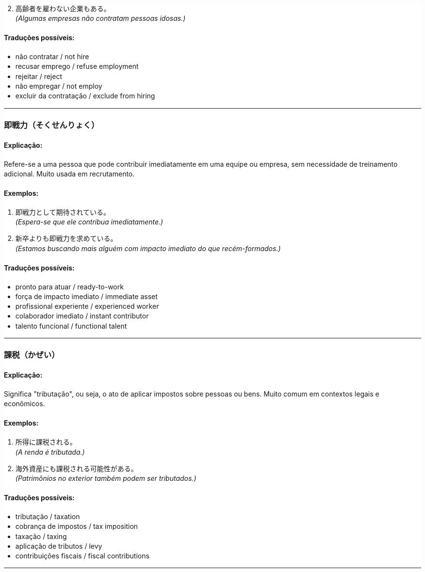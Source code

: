 2. 高齢者を雇わない企業もある。  
   _(Algumas empresas não contratam pessoas idosas.)_

#### Traduções possíveis:
- não contratar / not hire  
- recusar emprego / refuse employment  
- rejeitar / reject  
- não empregar / not employ  
- excluir da contratação / exclude from hiring

---

### 即戦力（そくせんりょく）

#### Explicação:
Refere-se a uma pessoa que pode contribuir imediatamente em uma equipe ou empresa, sem necessidade de treinamento adicional. Muito usada em recrutamento.

#### Exemplos:
1. 即戦力として期待されている。  
   _(Espera-se que ele contribua imediatamente.)_

2. 新卒よりも即戦力を求めている。  
   _(Estamos buscando mais alguém com impacto imediato do que recém-formados.)_

#### Traduções possíveis:
- pronto para atuar / ready-to-work  
- força de impacto imediato / immediate asset  
- profissional experiente / experienced worker  
- colaborador imediato / instant contributor  
- talento funcional / functional talent

---

### 課税（かぜい）

#### Explicação:
Significa "tributação", ou seja, o ato de aplicar impostos sobre pessoas ou bens. Muito comum em contextos legais e econômicos.

#### Exemplos:
1. 所得に課税される。  
   _(A renda é tributada.)_

2. 海外資産にも課税される可能性がある。  
   _(Patrimônios no exterior também podem ser tributados.)_

#### Traduções possíveis:
- tributação / taxation  
- cobrança de impostos / tax imposition  
- taxação / taxing  
- aplicação de tributos / levy  
- contribuições fiscais / fiscal contributions

---